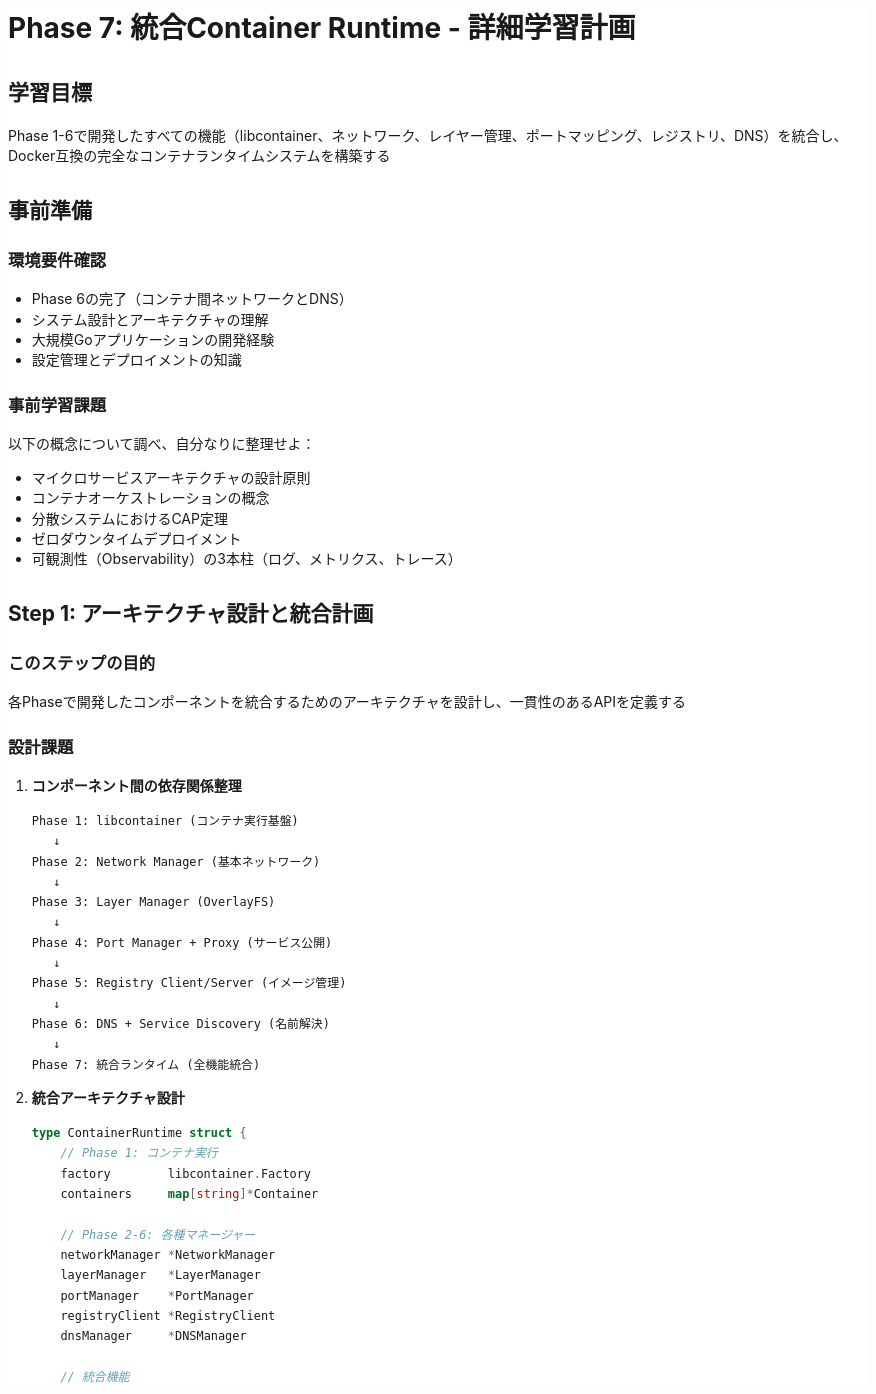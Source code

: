# Phase 7: 統合Container Runtime - 詳細学習計画

## 学習目標
Phase 1-6で開発したすべての機能（libcontainer、ネットワーク、レイヤー管理、ポートマッピング、レジストリ、DNS）を統合し、Docker互換の完全なコンテナランタイムシステムを構築する

## 事前準備

### 環境要件確認
- Phase 6の完了（コンテナ間ネットワークとDNS）
- システム設計とアーキテクチャの理解
- 大規模Goアプリケーションの開発経験
- 設定管理とデプロイメントの知識

### 事前学習課題
以下の概念について調べ、自分なりに整理せよ：
- マイクロサービスアーキテクチャの設計原則
- コンテナオーケストレーションの概念
- 分散システムにおけるCAP定理
- ゼロダウンタイムデプロイメント
- 可観測性（Observability）の3本柱（ログ、メトリクス、トレース）

## Step 1: アーキテクチャ設計と統合計画

### このステップの目的
各Phaseで開発したコンポーネントを統合するためのアーキテクチャを設計し、一貫性のあるAPIを定義する

### 設計課題
1. **コンポーネント間の依存関係整理**
   ```
   Phase 1: libcontainer (コンテナ実行基盤)
      ↓
   Phase 2: Network Manager (基本ネットワーク)
      ↓  
   Phase 3: Layer Manager (OverlayFS)
      ↓
   Phase 4: Port Manager + Proxy (サービス公開)
      ↓
   Phase 5: Registry Client/Server (イメージ管理)
      ↓
   Phase 6: DNS + Service Discovery (名前解決)
      ↓
   Phase 7: 統合ランタイム (全機能統合)
   ```

2. **統合アーキテクチャ設計**
   ```go
   type ContainerRuntime struct {
       // Phase 1: コンテナ実行
       factory        libcontainer.Factory
       containers     map[string]*Container
       
       // Phase 2-6: 各種マネージャー
       networkManager *NetworkManager
       layerManager   *LayerManager
       portManager    *PortManager
       registryClient *RegistryClient
       dnsManager     *DNSManager
       
       // 統合機能
   ```